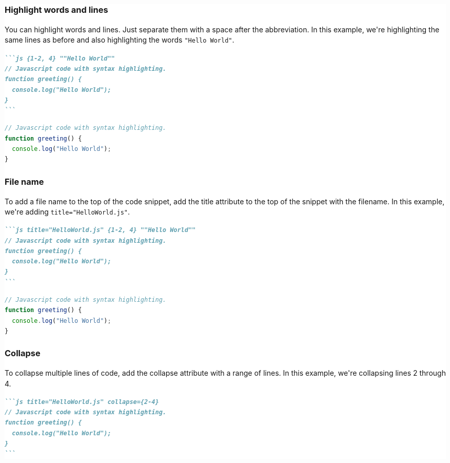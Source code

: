 ### Highlight words and lines

You can highlight words and lines. Just separate them with a space after the abbreviation. In this example, we're highlighting the same lines as before and also highlighting the words `"Hello World"`.

````md
```js {1-2, 4} ""Hello World""
// Javascript code with syntax highlighting.
function greeting() {
  console.log("Hello World");
}
```
````

```js {1-2, 4} ""Hello World""
// Javascript code with syntax highlighting.
function greeting() {
  console.log("Hello World");
}
```

### File name

To add a file name to the top of the code snippet, add the title attribute to the top of the snippet with the filename. In this example, we're adding `title="HelloWorld.js"`.

````md
```js title="HelloWorld.js" {1-2, 4} ""Hello World""
// Javascript code with syntax highlighting.
function greeting() {
  console.log("Hello World");
}
```
````

```js title="HelloWorld.js" {1-2, 4} ""Hello World""
// Javascript code with syntax highlighting.
function greeting() {
  console.log("Hello World");
}
```

### Collapse

To collapse multiple lines of code, add the collapse attribute with a range of lines. In this example, we're collapsing lines 2 through 4.

````md
```js title="HelloWorld.js" collapse={2-4}
// Javascript code with syntax highlighting.
function greeting() {
  console.log("Hello World");
}
```
````

